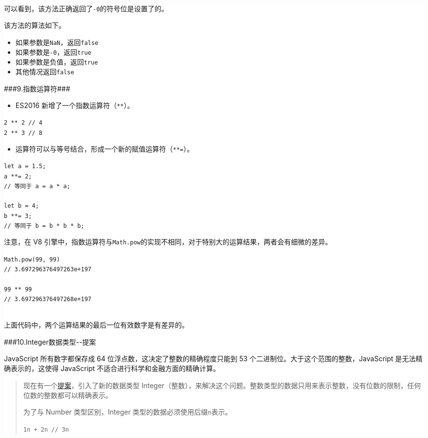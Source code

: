 可以看到，该方法正确返回了`-0`的符号位是设置了的。

该方法的算法如下。

- 如果参数是`NaN`，返回`false`
- 如果参数是`-0`，返回`true`
- 如果参数是负值，返回`true`
- 其他情况返回`false`

###9.指数运算符###

- ES2016 新增了一个指数运算符（`**`）。

```
2 ** 2 // 4
2 ** 3 // 8

```

- 运算符可以与等号结合，形成一个新的赋值运算符（`**=`）。

```
let a = 1.5;
a **= 2;
// 等同于 a = a * a;

let b = 4;
b **= 3;
// 等同于 b = b * b * b;

```

注意，在 V8 引擎中，指数运算符与`Math.pow`的实现不相同，对于特别大的运算结果，两者会有细微的差异。

```
Math.pow(99, 99)
// 3.697296376497263e+197

99 ** 99
// 3.697296376497268e+197


```

上面代码中，两个运算结果的最后一位有效数字是有差异的。

###10.Integer数据类型--提案

JavaScript 所有数字都保存成 64 位浮点数，这决定了整数的精确程度只能到 53 个二进制位。大于这个范围的整数，JavaScript 是无法精确表示的，这使得 JavaScript 不适合进行科学和金融方面的精确计算。

> 现在有一个[提案](https://github.com/tc39/proposal-bigint)，引入了新的数据类型 Integer（整数），来解决这个问题。整数类型的数据只用来表示整数，没有位数的限制，任何位数的整数都可以精确表示。
>
> 为了与 Number 类型区别，Integer 类型的数据必须使用后缀`n`表示。
>
> ```
> 1n + 2n // 3n
> ```
